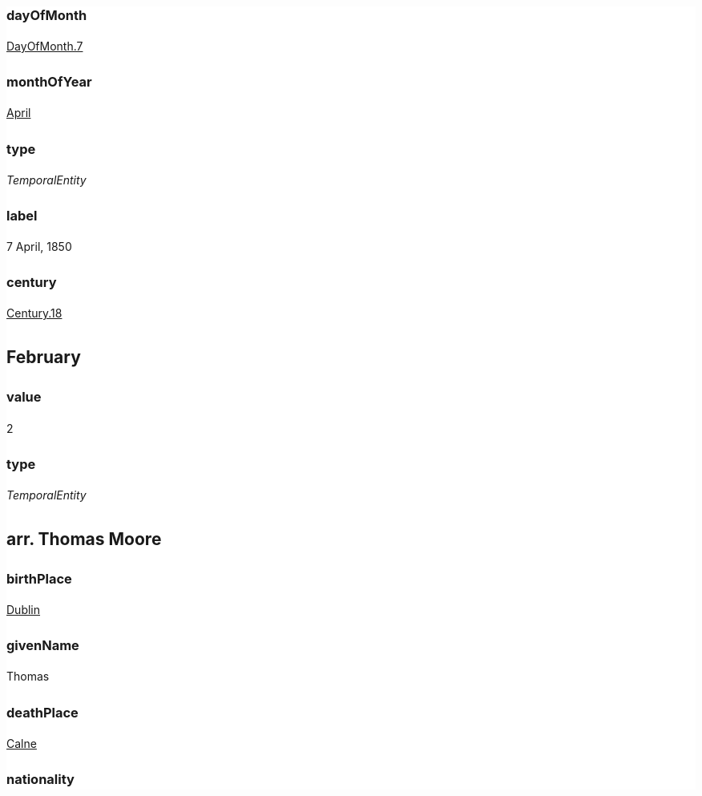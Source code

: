 ### dayOfMonth


[DayOfMonth.7](#DayOfMonth.7)

### monthOfYear


[April](#April)

### type


*TemporalEntity*

### label


7 April, 1850

### century


[Century.18](#Century.18)

## February

### value


2

### type


*TemporalEntity*

## arr. Thomas Moore

### birthPlace


[Dublin](#Dublin)

### givenName


Thomas

### deathPlace


[Calne](#Calne)

### nationality
